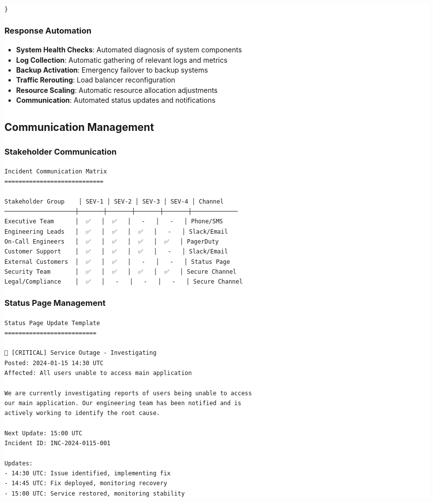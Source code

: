 ```python
}
```

### Response Automation

- **System Health Checks**: Automated diagnosis of system components
- **Log Collection**: Automatic gathering of relevant logs and metrics
- **Backup Activation**: Emergency failover to backup systems
- **Traffic Rerouting**: Load balancer reconfiguration
- **Resource Scaling**: Automatic resource allocation adjustments
- **Communication**: Automated status updates and notifications

## Communication Management

### Stakeholder Communication

```
Incident Communication Matrix
============================

Stakeholder Group    │ SEV-1 │ SEV-2 │ SEV-3 │ SEV-4 │ Channel
────────────────────┼───────┼───────┼───────┼───────┼─────────────
Executive Team      │  ✅   │  ✅   │   -   │   -   │ Phone/SMS
Engineering Leads   │  ✅   │  ✅   │  ✅   │   -   │ Slack/Email
On-Call Engineers   │  ✅   │  ✅   │  ✅   │  ✅   │ PagerDuty
Customer Support    │  ✅   │  ✅   │  ✅   │   -   │ Slack/Email
External Customers  │  ✅   │  ✅   │   -   │   -   │ Status Page
Security Team       │  ✅   │  ✅   │  ✅   │  ✅   │ Secure Channel
Legal/Compliance    │  ✅   │   -   │   -   │   -   │ Secure Channel
```

### Status Page Management

```
Status Page Update Template
==========================

🔴 [CRITICAL] Service Outage - Investigating
Posted: 2024-01-15 14:30 UTC
Affected: All users unable to access main application

We are currently investigating reports of users being unable to access 
our main application. Our engineering team has been notified and is 
actively working to identify the root cause.

Next Update: 15:00 UTC
Incident ID: INC-2024-0115-001

Updates:
- 14:30 UTC: Issue identified, implementing fix
- 14:45 UTC: Fix deployed, monitoring recovery
- 15:00 UTC: Service restored, monitoring stability
```
